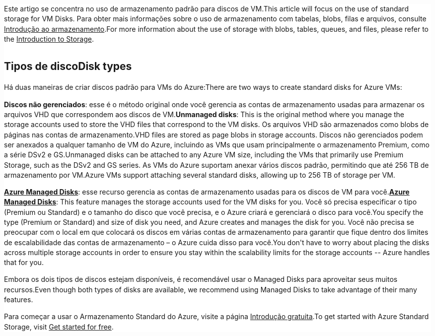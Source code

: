 <span data-ttu-id="4da0c-109">Este artigo se concentra no uso de armazenamento padrão para discos de VM.</span><span class="sxs-lookup"><span data-stu-id="4da0c-109">This article will focus on the use of standard storage for VM Disks.</span></span> <span data-ttu-id="4da0c-110">Para obter mais informações sobre o uso de armazenamento com tabelas, blobs, filas e arquivos, consulte [Introdução ao armazenamento](storage-introduction.md).</span><span class="sxs-lookup"><span data-stu-id="4da0c-110">For more information about the use of storage with blobs, tables, queues, and files, please refer to the [Introduction to Storage](storage-introduction.md).</span></span>

## <a name="disk-types"></a><span data-ttu-id="4da0c-111">Tipos de disco</span><span class="sxs-lookup"><span data-stu-id="4da0c-111">Disk types</span></span>

<span data-ttu-id="4da0c-112">Há duas maneiras de criar discos padrão para VMs do Azure:</span><span class="sxs-lookup"><span data-stu-id="4da0c-112">There are two ways to create standard disks for Azure VMs:</span></span>

<span data-ttu-id="4da0c-113">**Discos não gerenciados**: esse é o método original onde você gerencia as contas de armazenamento usadas para armazenar os arquivos VHD que correspondem aos discos de VM.</span><span class="sxs-lookup"><span data-stu-id="4da0c-113">**Unmanaged disks**: This is the original method where you manage the storage accounts used to store the VHD files that correspond to the VM disks.</span></span> <span data-ttu-id="4da0c-114">Os arquivos VHD são armazenados como blobs de páginas nas contas de armazenamento.</span><span class="sxs-lookup"><span data-stu-id="4da0c-114">VHD files are stored as page blobs in storage accounts.</span></span> <span data-ttu-id="4da0c-115">Discos não gerenciados podem ser anexados a qualquer tamanho de VM do Azure, incluindo as VMs que usam principalmente o armazenamento Premium, como a série DSv2 e GS.</span><span class="sxs-lookup"><span data-stu-id="4da0c-115">Unmanaged disks can be attached to any Azure VM size, including the VMs that primarily use Premium Storage, such as the DSv2 and GS series.</span></span> <span data-ttu-id="4da0c-116">As VMs do Azure suportam anexar vários discos padrão, permitindo que até 256 TB de armazenamento por VM.</span><span class="sxs-lookup"><span data-stu-id="4da0c-116">Azure VMs support attaching several standard disks, allowing up to 256 TB of storage per VM.</span></span>

<span data-ttu-id="4da0c-117">[**Azure Managed Disks**](storage-managed-disks-overview.md): esse recurso gerencia as contas de armazenamento usadas para os discos de VM para você.</span><span class="sxs-lookup"><span data-stu-id="4da0c-117">[**Azure Managed Disks**](storage-managed-disks-overview.md): This feature manages the storage accounts used for the VM disks for you.</span></span> <span data-ttu-id="4da0c-118">Você só precisa especificar o tipo (Premium ou Standard) e o tamanho do disco que você precisa, e o Azure criará e gerenciará o disco para você.</span><span class="sxs-lookup"><span data-stu-id="4da0c-118">You specify the type (Premium or Standard) and size of disk you need, and Azure creates and manages the disk for you.</span></span> <span data-ttu-id="4da0c-119">Você não precisa se preocupar com o local em que colocará os discos em várias contas de armazenamento para garantir que fique dentro dos limites de escalabilidade das contas de armazenamento – o Azure cuida disso para você.</span><span class="sxs-lookup"><span data-stu-id="4da0c-119">You don't have to worry about placing the disks across multiple storage accounts in order to ensure you stay within the scalability limits for the storage accounts -- Azure handles that for you.</span></span>

<span data-ttu-id="4da0c-120">Embora os dois tipos de discos estejam disponíveis, é recomendável usar o Managed Disks para aproveitar seus muitos recursos.</span><span class="sxs-lookup"><span data-stu-id="4da0c-120">Even though both types of disks are available, we recommend using Managed Disks to take advantage of their many features.</span></span>

<span data-ttu-id="4da0c-121">Para começar a usar o Armazenamento Standard do Azure, visite a página [Introdução gratuita](https://azure.microsoft.com/pricing/free-trial/).</span><span class="sxs-lookup"><span data-stu-id="4da0c-121">To get started with Azure Standard Storage, visit [Get started for free](https://azure.microsoft.com/pricing/free-trial/).</span></span> 
